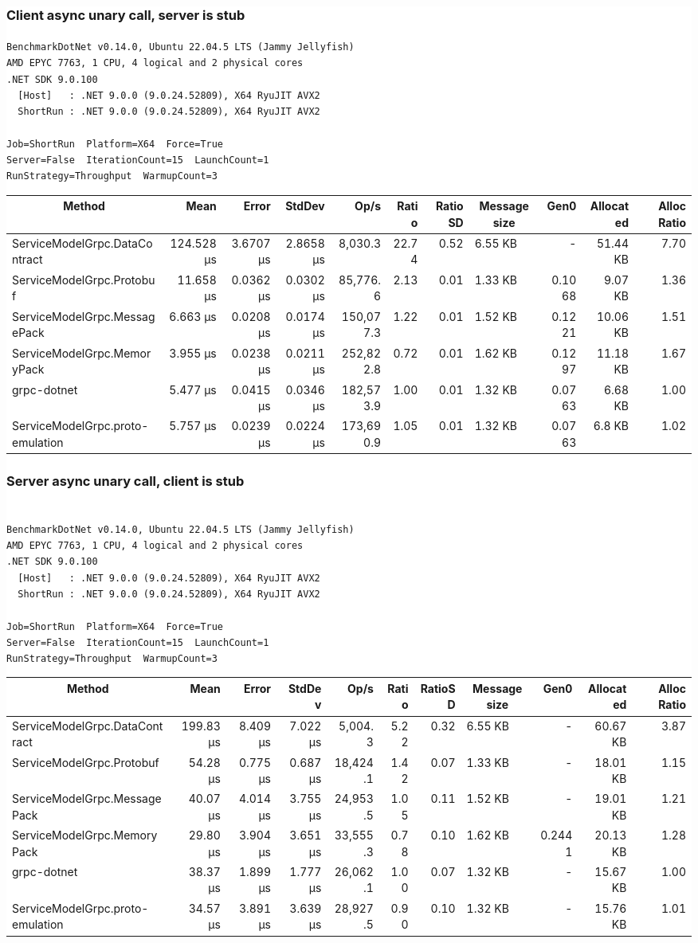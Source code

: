 ### Client async unary call, server is stub

```
BenchmarkDotNet v0.14.0, Ubuntu 22.04.5 LTS (Jammy Jellyfish)
AMD EPYC 7763, 1 CPU, 4 logical and 2 physical cores
.NET SDK 9.0.100
  [Host]   : .NET 9.0.0 (9.0.24.52809), X64 RyuJIT AVX2
  ShortRun : .NET 9.0.0 (9.0.24.52809), X64 RyuJIT AVX2

Job=ShortRun  Platform=X64  Force=True  
Server=False  IterationCount=15  LaunchCount=1  
RunStrategy=Throughput  WarmupCount=3  

```
| Method                           | Mean       | Error     | StdDev    | Op/s      | Ratio | RatioSD | Message size | Gen0   | Allocated | Alloc Ratio |
|--------------------------------- |-----------:|----------:|----------:|----------:|------:|--------:|------------- |-------:|----------:|------------:|
| ServiceModelGrpc.DataContract    | 124.528 μs | 3.6707 μs | 2.8658 μs |   8,030.3 | 22.74 |    0.52 | 6.55 KB      |      - |  51.44 KB |        7.70 |
| ServiceModelGrpc.Protobuf        |  11.658 μs | 0.0362 μs | 0.0302 μs |  85,776.6 |  2.13 |    0.01 | 1.33 KB      | 0.1068 |   9.07 KB |        1.36 |
| ServiceModelGrpc.MessagePack     |   6.663 μs | 0.0208 μs | 0.0174 μs | 150,077.3 |  1.22 |    0.01 | 1.52 KB      | 0.1221 |  10.06 KB |        1.51 |
| ServiceModelGrpc.MemoryPack      |   3.955 μs | 0.0238 μs | 0.0211 μs | 252,822.8 |  0.72 |    0.01 | 1.62 KB      | 0.1297 |  11.18 KB |        1.67 |
| grpc-dotnet                      |   5.477 μs | 0.0415 μs | 0.0346 μs | 182,573.9 |  1.00 |    0.01 | 1.32 KB      | 0.0763 |   6.68 KB |        1.00 |
| ServiceModelGrpc.proto-emulation |   5.757 μs | 0.0239 μs | 0.0224 μs | 173,690.9 |  1.05 |    0.01 | 1.32 KB      | 0.0763 |    6.8 KB |        1.02 |

### Server async unary call, client is stub

```

BenchmarkDotNet v0.14.0, Ubuntu 22.04.5 LTS (Jammy Jellyfish)
AMD EPYC 7763, 1 CPU, 4 logical and 2 physical cores
.NET SDK 9.0.100
  [Host]   : .NET 9.0.0 (9.0.24.52809), X64 RyuJIT AVX2
  ShortRun : .NET 9.0.0 (9.0.24.52809), X64 RyuJIT AVX2

Job=ShortRun  Platform=X64  Force=True  
Server=False  IterationCount=15  LaunchCount=1  
RunStrategy=Throughput  WarmupCount=3  

```
| Method                           | Mean      | Error    | StdDev   | Op/s     | Ratio | RatioSD | Message size | Gen0   | Allocated | Alloc Ratio |
|--------------------------------- |----------:|---------:|---------:|---------:|------:|--------:|------------- |-------:|----------:|------------:|
| ServiceModelGrpc.DataContract    | 199.83 μs | 8.409 μs | 7.022 μs |  5,004.3 |  5.22 |    0.32 | 6.55 KB      |      - |  60.67 KB |        3.87 |
| ServiceModelGrpc.Protobuf        |  54.28 μs | 0.775 μs | 0.687 μs | 18,424.1 |  1.42 |    0.07 | 1.33 KB      |      - |  18.01 KB |        1.15 |
| ServiceModelGrpc.MessagePack     |  40.07 μs | 4.014 μs | 3.755 μs | 24,953.5 |  1.05 |    0.11 | 1.52 KB      |      - |  19.01 KB |        1.21 |
| ServiceModelGrpc.MemoryPack      |  29.80 μs | 3.904 μs | 3.651 μs | 33,555.3 |  0.78 |    0.10 | 1.62 KB      | 0.2441 |  20.13 KB |        1.28 |
| grpc-dotnet                      |  38.37 μs | 1.899 μs | 1.777 μs | 26,062.1 |  1.00 |    0.07 | 1.32 KB      |      - |  15.67 KB |        1.00 |
| ServiceModelGrpc.proto-emulation |  34.57 μs | 3.891 μs | 3.639 μs | 28,927.5 |  0.90 |    0.10 | 1.32 KB      |      - |  15.76 KB |        1.01 |
